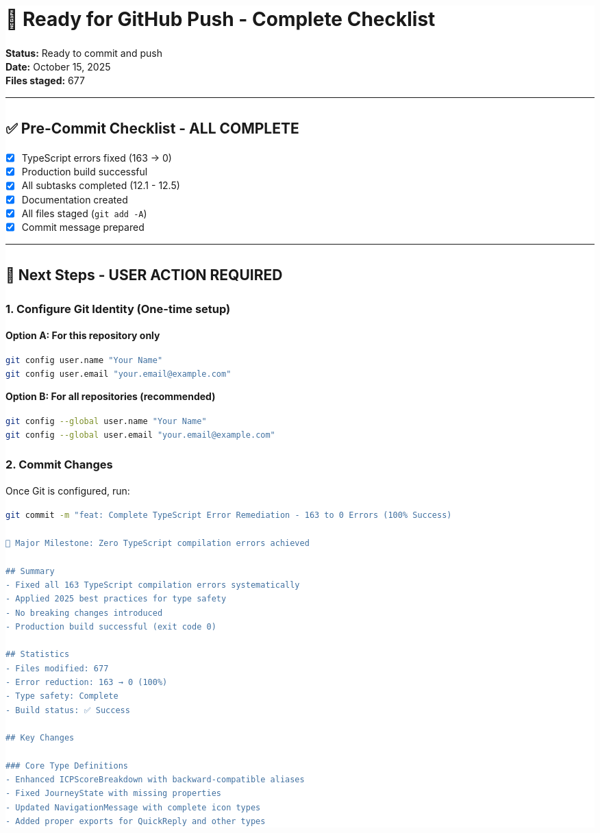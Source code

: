 # 🚀 Ready for GitHub Push - Complete Checklist

**Status:** Ready to commit and push  
**Date:** October 15, 2025  
**Files staged:** 677

---

## ✅ **Pre-Commit Checklist - ALL COMPLETE**

- [x] TypeScript errors fixed (163 → 0)
- [x] Production build successful
- [x] All subtasks completed (12.1 - 12.5)
- [x] Documentation created
- [x] All files staged (`git add -A`)
- [x] Commit message prepared

---

## 🔧 **Next Steps - USER ACTION REQUIRED**

### 1. Configure Git Identity (One-time setup)

**Option A: For this repository only**

```bash
git config user.name "Your Name"
git config user.email "your.email@example.com"
```

**Option B: For all repositories (recommended)**

```bash
git config --global user.name "Your Name"
git config --global user.email "your.email@example.com"
```

### 2. Commit Changes

Once Git is configured, run:

```bash
git commit -m "feat: Complete TypeScript Error Remediation - 163 to 0 Errors (100% Success)

🎉 Major Milestone: Zero TypeScript compilation errors achieved

## Summary
- Fixed all 163 TypeScript compilation errors systematically
- Applied 2025 best practices for type safety
- No breaking changes introduced
- Production build successful (exit code 0)

## Statistics
- Files modified: 677
- Error reduction: 163 → 0 (100%)
- Type safety: Complete
- Build status: ✅ Success

## Key Changes

### Core Type Definitions
- Enhanced ICPScoreBreakdown with backward-compatible aliases
- Fixed JourneyState with missing properties
- Updated NavigationMessage with complete icon types
- Added proper exports for QuickReply and other types
```